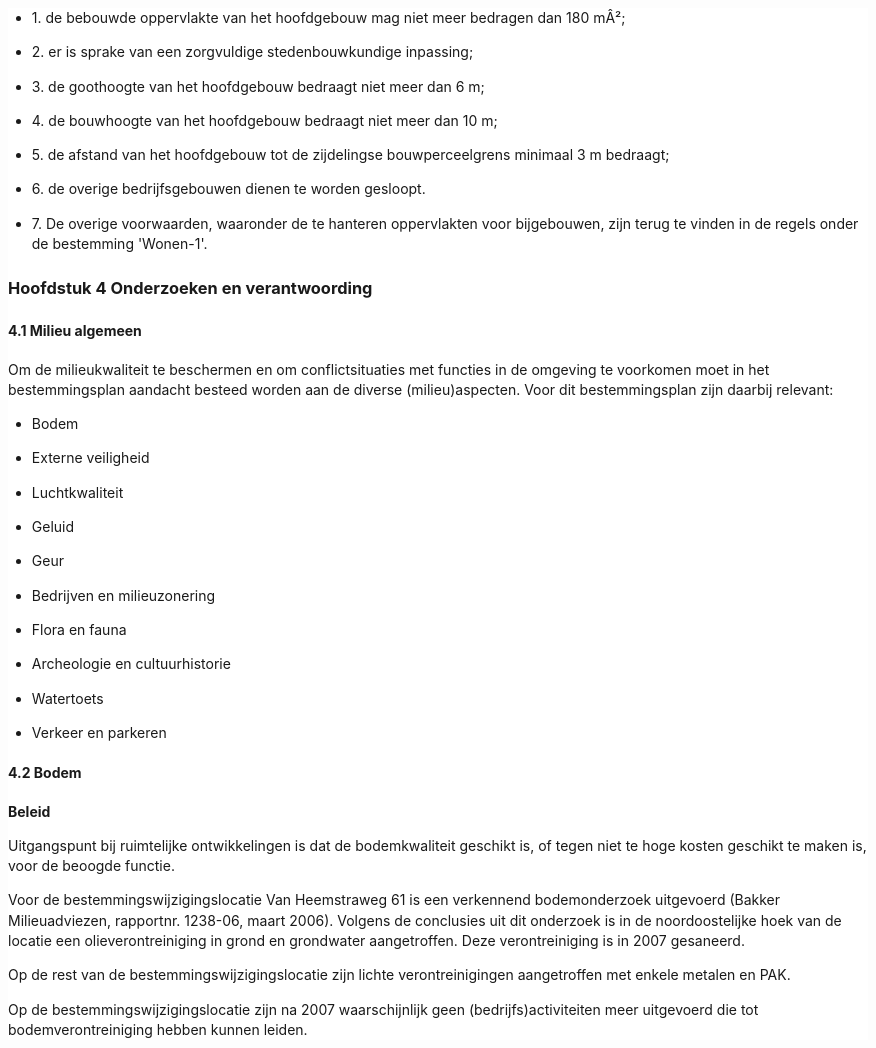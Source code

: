 * 1\. de bebouwde oppervlakte van het hoofdgebouw mag niet meer bedragen dan 180 mÂ²;

* 2\. er is sprake van een zorgvuldige stedenbouwkundige inpassing;

* 3\. de goothoogte van het hoofdgebouw bedraagt niet meer dan 6 m;

* 4\. de bouwhoogte van het hoofdgebouw bedraagt niet meer dan 10 m;

* 5\. de afstand van het hoofdgebouw tot de zijdelingse bouwperceelgrens minimaal 3 m bedraagt;

* 6\. de overige bedrijfsgebouwen dienen te worden gesloopt.

* 7\. De overige voorwaarden, waaronder de te hanteren oppervlakten voor bijgebouwen, zijn terug te vinden in de regels onder de bestemming 'Wonen\-1'.

### Hoofdstuk 4 Onderzoeken en verantwoording

#### 4\.1 Milieu algemeen

Om de milieukwaliteit te beschermen en om conflictsituaties met functies in de omgeving te voorkomen moet in het bestemmingsplan aandacht besteed worden aan de diverse (milieu)aspecten. Voor dit bestemmingsplan zijn daarbij relevant:

* Bodem

* Externe veiligheid

* Luchtkwaliteit

* Geluid

* Geur

* Bedrijven en milieuzonering

* Flora en fauna

* Archeologie en cultuurhistorie

* Watertoets

* Verkeer en parkeren

#### 4\.2 Bodem

**Beleid**

Uitgangspunt bij ruimtelijke ontwikkelingen is dat de bodemkwaliteit geschikt is, of tegen niet te hoge kosten geschikt te maken is, voor de beoogde functie.

Voor de bestemmingswijzigingslocatie Van Heemstraweg 61 is een verkennend bodemonderzoek uitgevoerd (Bakker Milieuadviezen, rapportnr. 1238\-06, maart 2006\). Volgens de conclusies uit dit onderzoek is in de noordoostelijke hoek van de locatie een olieverontreiniging in grond en grondwater aangetroffen. Deze verontreiniging is in 2007 gesaneerd.

Op de rest van de bestemmingswijzigingslocatie zijn lichte verontreinigingen aangetroffen met enkele metalen en PAK.

Op de bestemmingswijzigingslocatie zijn na 2007 waarschijnlijk geen (bedrijfs)activiteiten meer uitgevoerd die tot bodemverontreiniging hebben kunnen leiden.
